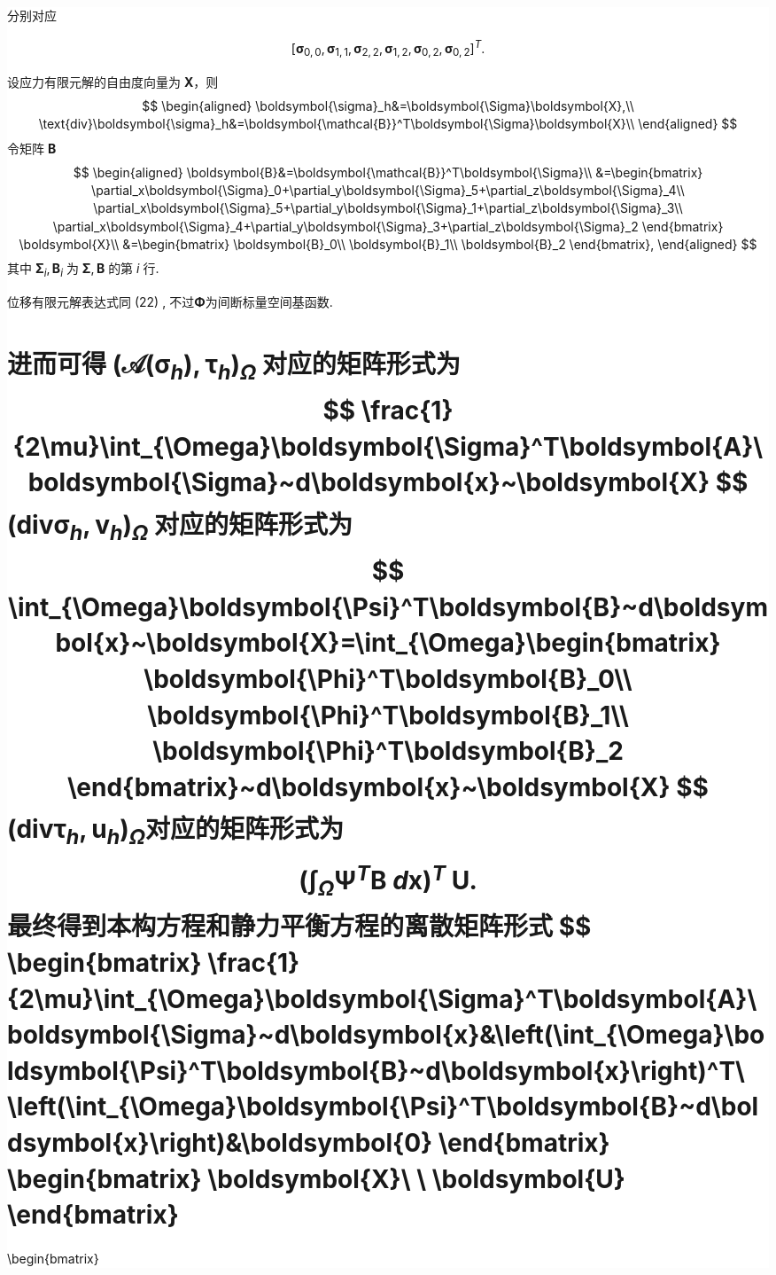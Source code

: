 分别对应 

$$[\boldsymbol{\sigma}_{0,0},\boldsymbol{\sigma}_{1,1},\boldsymbol{\sigma}_{2,2},\boldsymbol{\sigma}_{1,2},\boldsymbol{\sigma}_{0,2},\boldsymbol{\sigma}_{0,2}]^T.$$

设应力有限元解的自由度向量为 $\boldsymbol{X}$，则
$$
\begin{aligned}
\boldsymbol{\sigma}_h&=\boldsymbol{\Sigma}\boldsymbol{X},\\
\text{div}\boldsymbol{\sigma}_h&=\boldsymbol{\mathcal{B}}^T\boldsymbol{\Sigma}\boldsymbol{X}\\
\end{aligned}
$$
令矩阵 $\boldsymbol{B}$
$$
\begin{aligned}
\boldsymbol{B}&=\boldsymbol{\mathcal{B}}^T\boldsymbol{\Sigma}\\
&=\begin{bmatrix}
\partial_x\boldsymbol{\Sigma}_0+\partial_y\boldsymbol{\Sigma}_5+\partial_z\boldsymbol{\Sigma}_4\\
\partial_x\boldsymbol{\Sigma}_5+\partial_y\boldsymbol{\Sigma}_1+\partial_z\boldsymbol{\Sigma}_3\\
\partial_x\boldsymbol{\Sigma}_4+\partial_y\boldsymbol{\Sigma}_3+\partial_z\boldsymbol{\Sigma}_2
\end{bmatrix}
\boldsymbol{X}\\
&=\begin{bmatrix}
\boldsymbol{B}_0\\
\boldsymbol{B}_1\\
\boldsymbol{B}_2
\end{bmatrix},
\end{aligned}
$$
其中 $\boldsymbol{\Sigma}_i,\boldsymbol{B}_i$ 为 $\boldsymbol{\Sigma}, \boldsymbol{B}$ 的第 $i$ 行.

位移有限元解表达式同 $(22)$ , 不过$\boldsymbol{\Phi}$为间断标量空间基函数.


进而可得 $(\boldsymbol{\mathcal{A}}(\boldsymbol{\sigma}_h),\boldsymbol{\tau}_h)_{\Omega}$ 对应的矩阵形式为
$$
\frac{1}{2\mu}\int_{\Omega}\boldsymbol{\Sigma}^T\boldsymbol{A}\boldsymbol{\Sigma}~d\boldsymbol{x}~\boldsymbol{X}
$$
$(\text{div}\boldsymbol{\sigma}_h,\boldsymbol{v}_h)_{\Omega}$ 对应的矩阵形式为
$$
\int_{\Omega}\boldsymbol{\Psi}^T\boldsymbol{B}~d\boldsymbol{x}~\boldsymbol{X}=\int_{\Omega}\begin{bmatrix}
\boldsymbol{\Phi}^T\boldsymbol{B}_0\\
\boldsymbol{\Phi}^T\boldsymbol{B}_1\\
\boldsymbol{\Phi}^T\boldsymbol{B}_2
\end{bmatrix}~d\boldsymbol{x}~\boldsymbol{X} 
$$
$(\text{div}\boldsymbol{\tau}_h,\boldsymbol{u}_h)_{\Omega}$对应的矩阵形式为
$$
\left(\int_{\Omega}\boldsymbol{\Psi}^T\boldsymbol{B}~d\boldsymbol{x}\right)^T~\boldsymbol{U}.
$$
最终得到本构方程和静力平衡方程的离散矩阵形式
$$
\begin{bmatrix}
\frac{1}{2\mu}\int_{\Omega}\boldsymbol{\Sigma}^T\boldsymbol{A}\boldsymbol{\Sigma}~d\boldsymbol{x}&\left(\int_{\Omega}\boldsymbol{\Psi}^T\boldsymbol{B}~d\boldsymbol{x}\right)^T\\
\left(\int_{\Omega}\boldsymbol{\Psi}^T\boldsymbol{B}~d\boldsymbol{x}\right)&\boldsymbol{0}
\end{bmatrix}
\begin{bmatrix}
\boldsymbol{X}\\
\\
\boldsymbol{U}
\end{bmatrix}
=
\begin{bmatrix}